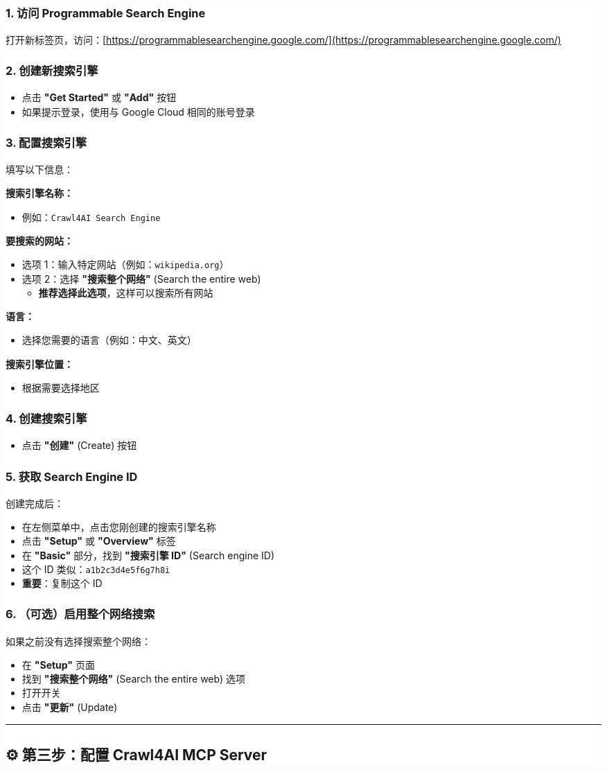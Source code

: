 ### 1. 访问 Programmable Search Engine

打开新标签页，访问：[https://programmablesearchengine.google.com/](https://programmablesearchengine.google.com/)

### 2. 创建新搜索引擎

- 点击 **"Get Started"** 或 **"Add"** 按钮
- 如果提示登录，使用与 Google Cloud 相同的账号登录

### 3. 配置搜索引擎

填写以下信息：

**搜索引擎名称：**
- 例如：`Crawl4AI Search Engine`

**要搜索的网站：**
- 选项 1：输入特定网站（例如：`wikipedia.org`）
- 选项 2：选择 **"搜索整个网络"** (Search the entire web)
  - **推荐选择此选项**，这样可以搜索所有网站

**语言：**
- 选择您需要的语言（例如：中文、英文）

**搜索引擎位置：**
- 根据需要选择地区

### 4. 创建搜索引擎

- 点击 **"创建"** (Create) 按钮

### 5. 获取 Search Engine ID

创建完成后：

- 在左侧菜单中，点击您刚创建的搜索引擎名称
- 点击 **"Setup"** 或 **"Overview"** 标签
- 在 **"Basic"** 部分，找到 **"搜索引擎 ID"** (Search engine ID)
- 这个 ID 类似：`a1b2c3d4e5f6g7h8i`
- **重要**：复制这个 ID

### 6. （可选）启用整个网络搜索

如果之前没有选择搜索整个网络：

- 在 **"Setup"** 页面
- 找到 **"搜索整个网络"** (Search the entire web) 选项
- 打开开关
- 点击 **"更新"** (Update)

---

## ⚙️ 第三步：配置 Crawl4AI MCP Server
